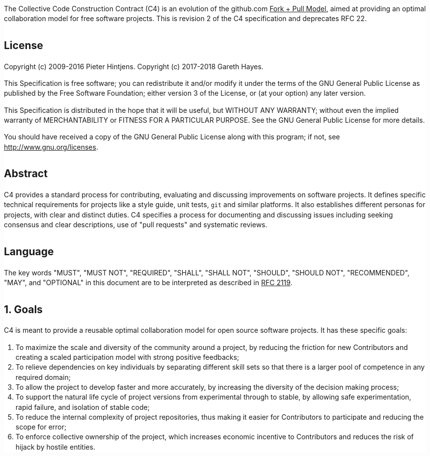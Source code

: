 The Collective Code Construction Contract (C4) is an evolution of the github.com [Fork + Pull Model](https://help.github.com/articles/about-pull-requests/), aimed at providing an optimal collaboration model for free software projects. This is revision 2 of the C4 specification and deprecates RFC 22.

## License

Copyright (c) 2009-2016 Pieter Hintjens.
Copyright (c) 2017-2018 Gareth Hayes.

This Specification is free software; you can redistribute it and/or modify it under the terms of the GNU General Public License as published by the Free Software Foundation; either version 3 of the License, or (at your option) any later version.

This Specification is distributed in the hope that it will be useful, but WITHOUT ANY WARRANTY; without even the implied warranty of MERCHANTABILITY or FITNESS FOR A PARTICULAR PURPOSE. See the GNU General Public License for more details.

You should have received a copy of the GNU General Public License along with this program; if not, see <http://www.gnu.org/licenses>.

## Abstract

C4 provides a standard process for contributing, evaluating and discussing improvements on software projects. It defines specific technical requirements for projects like a style guide, unit tests, `git` and similar platforms. It also establishes different personas for projects, with clear and distinct duties. C4 specifies a process for documenting and discussing issues including seeking consensus and clear descriptions, use of "pull requests" and systematic reviews.

## Language

The key words "MUST", "MUST NOT", "REQUIRED", "SHALL", "SHALL NOT", "SHOULD", "SHOULD NOT", "RECOMMENDED", "MAY", and "OPTIONAL" in this document are to be interpreted as described in [RFC 2119](http://tools.ietf.org/html/rfc2119).

## 1. Goals

C4 is meant to provide a reusable optimal collaboration model for open source software projects. It has these specific goals:

1. To maximize the scale and diversity of the community around a project, by reducing the friction for new Contributors and creating a scaled participation model with strong positive feedbacks;
1. To relieve dependencies on key individuals by separating different skill sets so that there is a larger pool of competence in any required domain;
1. To allow the project to develop faster and more accurately, by increasing the diversity of the decision making process;
1. To support the natural life cycle of project versions from experimental through to stable, by allowing safe experimentation, rapid failure, and isolation of stable code;
1. To reduce the internal complexity of project repositories, thus making it easier for Contributors to participate and reducing the scope for error;
1. To enforce collective ownership of the project, which increases economic incentive to Contributors and reduces the risk of hijack by hostile entities.
